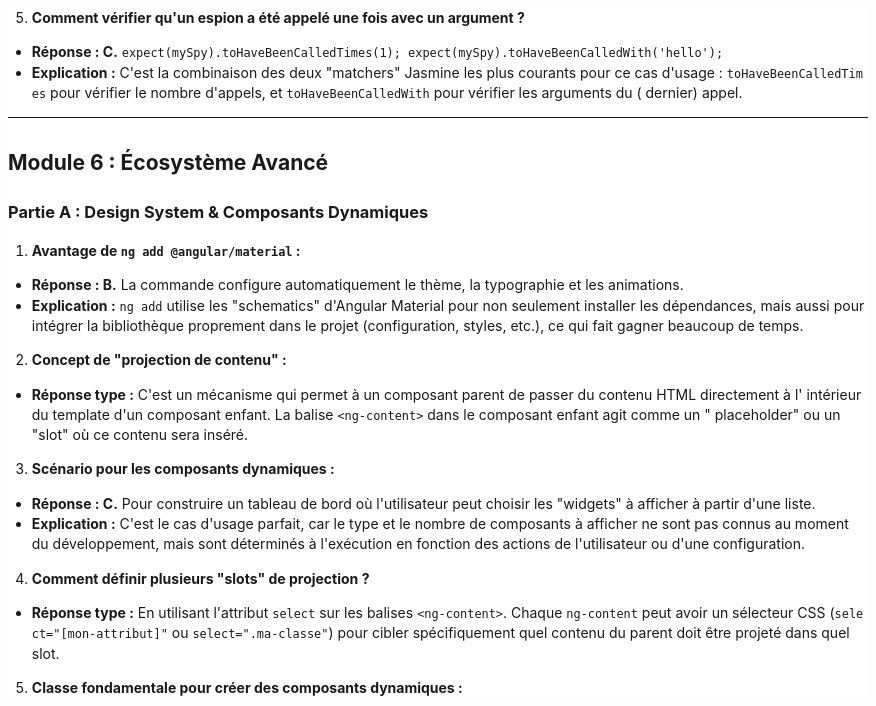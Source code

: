 5. **Comment vérifier qu'un espion a été appelé une fois avec un argument ?**

* **Réponse : C.** `expect(mySpy).toHaveBeenCalledTimes(1); expect(mySpy).toHaveBeenCalledWith('hello');`
* **Explication :** C'est la combinaison des deux "matchers" Jasmine les plus courants pour ce cas d'usage :
  `toHaveBeenCalledTimes` pour vérifier le nombre d'appels, et `toHaveBeenCalledWith` pour vérifier les arguments du (
  dernier) appel.

---

## Module 6 : Écosystème Avancé

### Partie A : Design System & Composants Dynamiques

1. **Avantage de `ng add @angular/material` :**

* **Réponse : B.** La commande configure automatiquement le thème, la typographie et les animations.
* **Explication :** `ng add` utilise les "schematics" d'Angular Material pour non seulement installer les dépendances,
  mais aussi pour intégrer la bibliothèque proprement dans le projet (configuration, styles, etc.), ce qui fait gagner
  beaucoup de temps.

2. **Concept de "projection de contenu" :**

* **Réponse type :** C'est un mécanisme qui permet à un composant parent de passer du contenu HTML directement à l'
  intérieur du template d'un composant enfant. La balise `<ng-content>` dans le composant enfant agit comme un "
  placeholder" ou un "slot" où ce contenu sera inséré.

3. **Scénario pour les composants dynamiques :**

* **Réponse : C.** Pour construire un tableau de bord où l'utilisateur peut choisir les "widgets" à afficher à partir
  d'une liste.
* **Explication :** C'est le cas d'usage parfait, car le type et le nombre de composants à afficher ne sont pas connus
  au moment du développement, mais sont déterminés à l'exécution en fonction des actions de l'utilisateur ou d'une
  configuration.

4. **Comment définir plusieurs "slots" de projection ?**

* **Réponse type :** En utilisant l'attribut `select` sur les balises `<ng-content>`. Chaque `ng-content` peut avoir un
  sélecteur CSS (`select="[mon-attribut]"` ou `select=".ma-classe"`) pour cibler spécifiquement quel contenu du parent
  doit être projeté dans quel slot.

5. **Classe fondamentale pour créer des composants dynamiques :**
